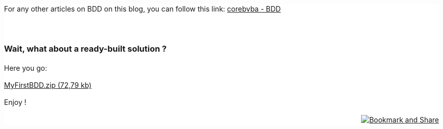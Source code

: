 <p>For any other articles on BDD on this blog, you can follow this link: <a href="https://www.corebvba.be/blog/?tag=/bdd">corebvba - BDD</a></p>
<p>&nbsp;</p>
<h3>Wait, what about a ready-built solution ?</h3>
<p>Here you go:</p>
<p><a href="https://www.corebvba.be/blog/file.axd?file=2010%2f8%2fMyFirstBDD.zip">MyFirstBDD.zip (72,79 kb)</a></p>
<p>Enjoy !</p><div style="text-align:right"><a class="addthis_button" href="https://www.addthis.com/bookmark.php?v=250&amp;pub=xa-4aec37702e3161d4"><img src="https://s7.addthis.com/static/btn/v2/lg-share-en.gif" width="125" height="16" alt="Bookmark and Share" style="border:0"/></a><script type="text/javascript" src="https://s7.addthis.com/js/250/addthis_widget.js#pub=xa-4aec37702e3161d4"></script></div>
